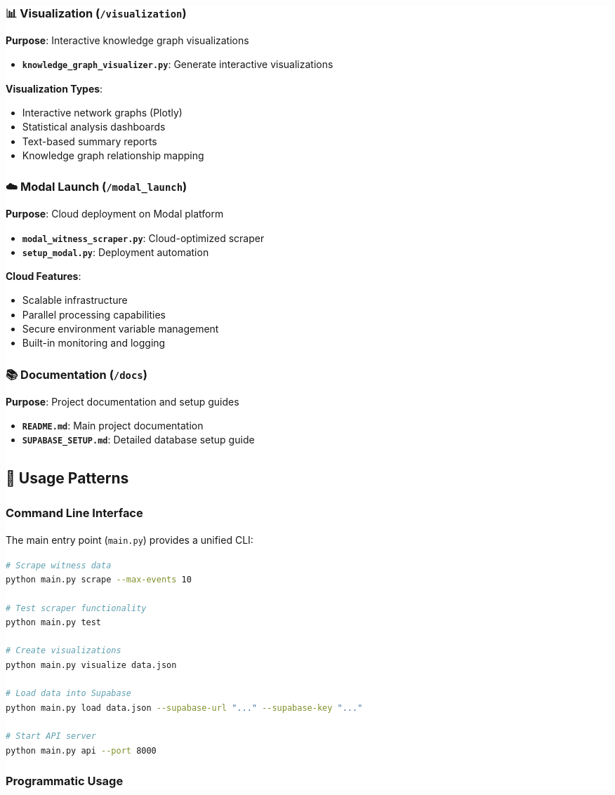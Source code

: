 ### 📊 Visualization (`/visualization`)

**Purpose**: Interactive knowledge graph visualizations
- **`knowledge_graph_visualizer.py`**: Generate interactive visualizations

**Visualization Types**:
- Interactive network graphs (Plotly)
- Statistical analysis dashboards
- Text-based summary reports
- Knowledge graph relationship mapping

### ☁️ Modal Launch (`/modal_launch`)

**Purpose**: Cloud deployment on Modal platform
- **`modal_witness_scraper.py`**: Cloud-optimized scraper
- **`setup_modal.py`**: Deployment automation

**Cloud Features**:
- Scalable infrastructure
- Parallel processing capabilities
- Secure environment variable management
- Built-in monitoring and logging

### 📚 Documentation (`/docs`)

**Purpose**: Project documentation and setup guides
- **`README.md`**: Main project documentation
- **`SUPABASE_SETUP.md`**: Detailed database setup guide

## 🚀 Usage Patterns

### Command Line Interface

The main entry point (`main.py`) provides a unified CLI:

```bash
# Scrape witness data
python main.py scrape --max-events 10

# Test scraper functionality
python main.py test

# Create visualizations
python main.py visualize data.json

# Load data into Supabase
python main.py load data.json --supabase-url "..." --supabase-key "..."

# Start API server
python main.py api --port 8000
```

### Programmatic Usage
